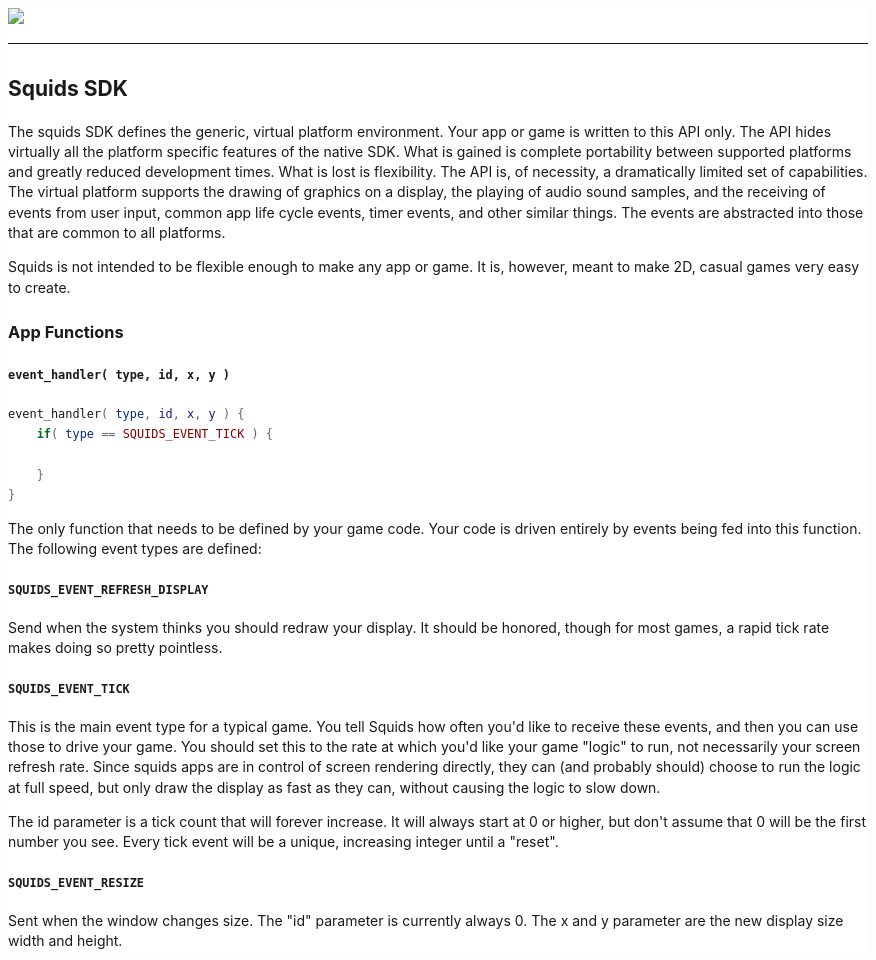 <img src="https://squids.sleepless.com/images/image3.png" style="text-align: center;">

------

## Squids SDK

The squids SDK defines the generic, virtual platform environment.  Your app or game is written to this API only.  The API hides virtually all the platform specific features of the native SDK.  What is gained is complete portability between supported platforms and greatly reduced development times.  What is lost is flexibility.  The API is, of necessity, a dramatically limited set of capabilities.  The virtual platform supports the drawing of graphics on a display, the playing of audio sound samples, and the receiving of events from user input, common app life cycle events, timer events, and other similar things.  The events are abstracted into those that are common to all platforms.

Squids is not intended to be flexible enough to make any app or game.  It is, however, meant to make 2D, casual games very easy to create.

### App Functions  
  
#### `event_handler( type, id, x, y )`  
  
```lua
event_handler( type, id, x, y ) {
    if( type == SQUIDS_EVENT_TICK ) {
        
    }
}
```  
  
The only function that needs to be defined by your game code.  Your code is driven entirely by events being fed into this function.  The following event types are defined:
  
#### `SQUIDS_EVENT_REFRESH_DISPLAY`  
  
Send when the system thinks you should redraw your display.  It should be honored, though for most games, a rapid tick rate makes doing so pretty pointless.

#### `SQUIDS_EVENT_TICK`  
  
This is the main event type for a typical game.  You tell Squids how often you'd like to receive these events, and then you can use those to drive your game.  You should set this to the rate at which you'd like your game "logic" to run, not necessarily your screen refresh rate.  Since squids apps are in control of screen rendering directly, they can (and probably should) choose to run the logic at full speed, but only draw the display as fast as they can, without causing the logic to slow down.

The id parameter is a tick count that will forever increase.  It will always start at 0 or higher, but don't assume that 0 will be the first number you see.  Every tick event will be a unique, increasing integer until a "reset".  
  
#### `SQUIDS_EVENT_RESIZE`

Sent when the window changes size.  The "id" parameter is currently always 0.  The x and y parameter are the new display size width and height.   
  